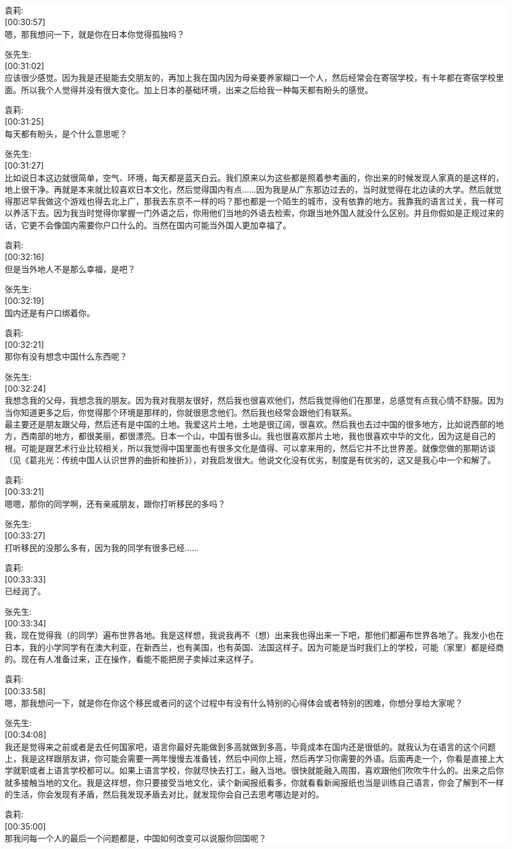 

<p>袁莉:<br>[00:30:57]<br>嗯，那我想问一下，就是你在日本你觉得孤独吗？</p>



<p>张先生:<br>[00:31:02]<br>应该很少感觉。因为我是还挺能去交朋友的，再加上我在国内因为母亲要养家糊口一个人，然后经常会在寄宿学校，有十年都在寄宿学校里面。所以我个人觉得并没有很大变化。加上日本的基础环境，出来之后给我一种每天都有盼头的感觉。</p>



<p>袁莉:<br>[00:31:25]<br>每天都有盼头，是个什么意思呢？</p>



<p>张先生:<br>[00:31:27]<br>比如说日本这边就很简单，空气、环境，每天都是蓝天白云。我们原来以为这些都是照着参考画的，你出来的时候发现人家真的是这样的，地上很干净。再就是本来就比较喜欢日本文化，然后觉得国内有点……因为我是从广东那边过去的，当时就觉得在北边读的大学。然后就觉得那迟早我做这个游戏也得去北上广，那我去东京不一样的吗？那也都是一个陌生的城市，没有依靠的地方。我靠我的语言过关，我一样可以养活下去。因为我当时觉得你掌握一门外语之后，你用他们当地的外语去检索，你跟当地外国人就没什么区别。并且你假如是正规过来的话，它更不会像国内需要你户口什么的。当然在国内可能当外国人更加幸福了。</p>



<p>袁莉:<br>[00:32:16]<br>但是当外地人不是那么幸福，是吧？</p>



<p>张先生:<br>[00:32:19]<br>国内还是有户口绑着你。</p>



<p>袁莉:<br>[00:32:21]<br>那你有没有想念中国什么东西呢？</p>



<p>张先生:<br>[00:32:24]<br>我想念我的父母，我想念我的朋友。因为我对我朋友很好，然后我也很喜欢他们，然后我觉得他们在那里，总感觉有点我心情不舒服。因为当你知道更多之后，你觉得那个环境是那样的，你就很思念他们。然后我也经常会跟他们有联系。<br>最主要还是朋友跟父母，然后还有是中国的土地。我爱这片土地，土地是很辽阔，很喜欢。然后我也去过中国的很多地方，比如说西部的地方，西南部的地方，都很美丽，都很漂亮。日本一个山，中国有很多山。我也很喜欢那片土地，我也很喜欢中华的文化，因为这是自己的根。可能是跟艺术行业比较相关，所以我觉得中国里面也有很多文化是值得、可以拿来用的，然后它并不比世界差。就像您做的那期访谈（见《葛兆光：传统中国人认识世界的曲折和挫折》），对我启发很大。他说文化没有优劣，制度是有优劣的，这又是我心中一个和解了。</p>



<p>袁莉:<br>[00:33:21]<br>嗯嗯，那你的同学啊，还有亲戚朋友，跟你打听移民的多吗？</p>



<p>张先生:<br>[00:33:27]<br>打听移民的没那么多有，因为我的同学有很多已经……</p>



<p>袁莉:<br>[00:33:33]<br>已经润了。</p>



<p>张先生:<br>[00:33:34]<br>我，现在觉得我（的同学）遍布世界各地。我是这样想，我说我再不（想）出来我也得出来一下吧，那他们都遍布世界各地了。我发小也在日本，我的小学同学有在澳大利亚，在新西兰，也有美国，也有英国、法国这样子。因为可能是当时我们上的学校，可能（家里）都是经商的。现在有人准备过来，正在操作，看能不能把房子卖掉过来这样子。</p>



<p>袁莉:<br>[00:33:58]<br>嗯，那我想问一下，就是你在你这个移民或者问的这个过程中有没有什么特别的心得体会或者特别的困难，你想分享给大家呢？</p>



<p>张先生:<br>[00:34:08]<br>我还是觉得来之前或者是去任何国家吧，语言你最好先能做到多高就做到多高，毕竟成本在国内还是很低的。就我认为在语言的这个问题上，我是这样跟朋友讲，你可能会需要一两年慢慢去准备钱，然后中间你上班，然后再学习你需要的外语。后面再走一个，你看是直接上大学就职或者上语言学校都可以。如果上语言学校，你就尽快去打工，融入当地。很快就能融入周围，喜欢跟他们吹吹牛什么的。出来之后你就多接触当地的文化。我是这样想，你只要接受当地文化，读个新闻报纸看多，你就看看新闻报纸也当是训练自己语言，你会了解到不一样的生活，你会发现有矛盾，然后我发现矛盾去对比，就发现你会自己去思考哪边是对的。</p>



<p>袁莉:<br>[00:35:00]<br>那我问每一个人的最后一个问题都是，中国如何改变可以说服你回国呢？</p>

